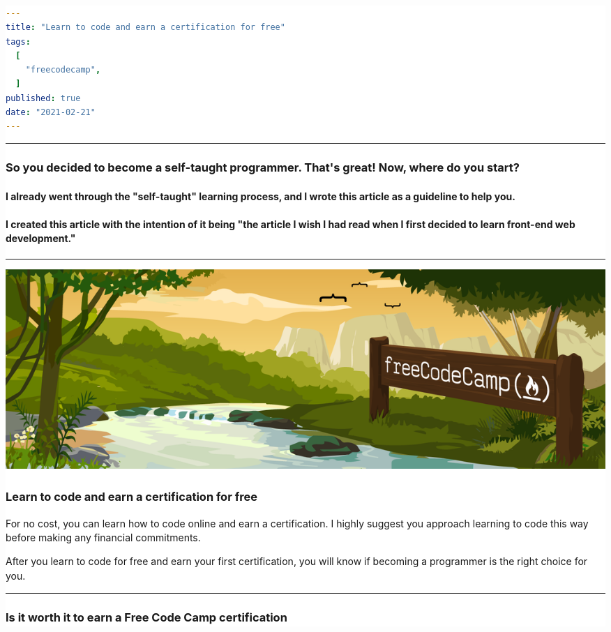 ```yaml
---
title: "Learn to code and earn a certification for free"
tags:
  [
    "freecodecamp",
  ]
published: true
date: "2021-02-21"
---
```

---

### So you decided to become a self-taught programmer. That's great! Now, where do you start?

#### I already went through the "self-taught" learning process, and I wrote this article as a guideline to help you.

#### I created this article with the intention of it being "the article I wish I had read when I first decided to learn front-end web development."

---

![FreeCodeCamp](img/02-21-21/FreeCodeCamp_logo-02.png)

### Learn to code and earn a certification for free

For no cost, you can learn how to code online and earn a certification. I highly suggest you approach learning to code this way before making any financial commitments.

After you learn to code for free and earn your first certification, you will know if becoming a programmer is the right choice for you.

---

### Is it worth it to earn a Free Code Camp certification
